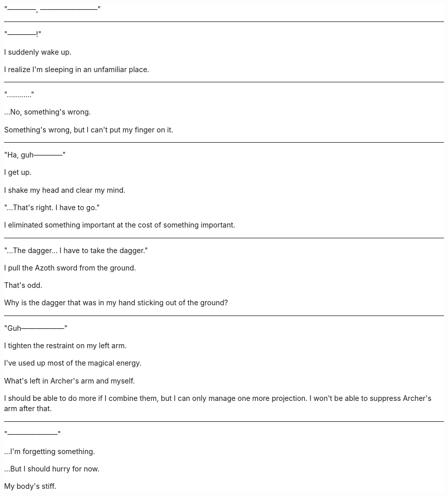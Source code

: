   
"――――, ――――――――"  
  
---  
  
"――――!"  
  
I suddenly wake up.  
  
I realize I'm sleeping in an unfamiliar place.  
  
---  
  
"............"  
  
...No, something's wrong.  
  
Something's wrong, but I can't put my finger on it.  
  
---  
  
"Ha, guh――――"  
  
I get up.  
  
I shake my head and clear my mind.  
  
"...That's right. I have to go."  
  
I eliminated something important at the cost of something important.  
  
---  
  
"...The dagger... I have to take the dagger."  
  
I pull the Azoth sword from the ground.  
  
That's odd.  
  
Why is the dagger that was in my hand sticking out of the ground?  
  
---  
  
"Guh――――――"  
  
I tighten the restraint on my left arm.  
  
I've used up most of the magical energy.  
  
What's left in Archer's arm and myself.  
  
I should be able to do more if I combine them, but I can only manage one more projection. I won't be able to suppress Archer's arm after that.  
  
---  
  
"―――――――"  
  
...I'm forgetting something.  
  
...But I should hurry for now.  
  
My body's stiff.  
  